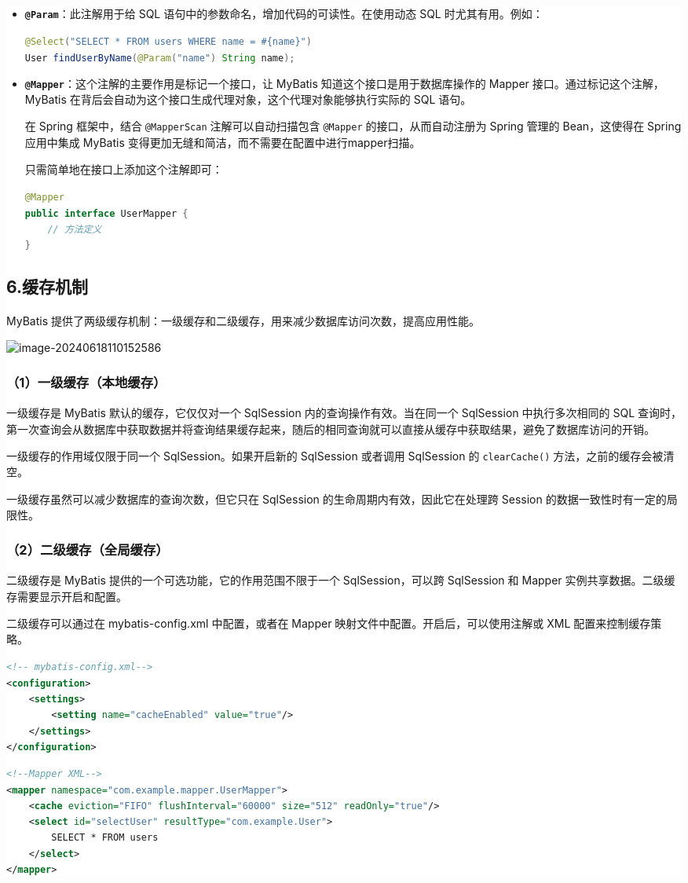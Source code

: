 - **`@Param`**：此注解用于给 SQL 语句中的参数命名，增加代码的可读性。在使用动态 SQL 时尤其有用。例如：

  ```java
  @Select("SELECT * FROM users WHERE name = #{name}")
  User findUserByName(@Param("name") String name);
  ```

- **`@Mapper`**：这个注解的主要作用是标记一个接口，让 MyBatis 知道这个接口是用于数据库操作的 Mapper 接口。通过标记这个注解，MyBatis 在背后会自动为这个接口生成代理对象，这个代理对象能够执行实际的 SQL 语句。

  在 Spring 框架中，结合 `@MapperScan` 注解可以自动扫描包含 `@Mapper` 的接口，从而自动注册为 Spring 管理的 Bean，这使得在 Spring 应用中集成 MyBatis 变得更加无缝和简洁，而不需要在配置中进行mapper扫描。
  
  只需简单地在接口上添加这个注解即可：
  
  ```java
  @Mapper
  public interface UserMapper {
      // 方法定义
  }
  ```

## 6.缓存机制

MyBatis 提供了两级缓存机制：一级缓存和二级缓存，用来减少数据库访问次数，提高应用性能。



![image-20240618110152586](https://cdn.jsdelivr.net/gh/AngryYYyyyy/picture/note/202407191706405.png)

### （1）一级缓存（本地缓存）

一级缓存是 MyBatis 默认的缓存，它仅仅对一个 SqlSession 内的查询操作有效。当在同一个 SqlSession 中执行多次相同的 SQL 查询时，第一次查询会从数据库中获取数据并将查询结果缓存起来，随后的相同查询就可以直接从缓存中获取结果，避免了数据库访问的开销。

一级缓存的作用域仅限于同一个 SqlSession。如果开启新的 SqlSession 或者调用 SqlSession 的 `clearCache()` 方法，之前的缓存会被清空。

一级缓存虽然可以减少数据库的查询次数，但它只在 SqlSession 的生命周期内有效，因此它在处理跨 Session 的数据一致性时有一定的局限性。

### （2）二级缓存（全局缓存）

二级缓存是 MyBatis 提供的一个可选功能，它的作用范围不限于一个 SqlSession，可以跨 SqlSession 和 Mapper 实例共享数据。二级缓存需要显示开启和配置。

二级缓存可以通过在 mybatis-config.xml 中配置，或者在 Mapper 映射文件中配置。开启后，可以使用注解或 XML 配置来控制缓存策略。

```xml
<!-- mybatis-config.xml-->
<configuration>
    <settings>
        <setting name="cacheEnabled" value="true"/>
    </settings>
</configuration>
```

```xml
<!--Mapper XML-->
<mapper namespace="com.example.mapper.UserMapper">
    <cache eviction="FIFO" flushInterval="60000" size="512" readOnly="true"/>
    <select id="selectUser" resultType="com.example.User">
        SELECT * FROM users
    </select>
</mapper>
```
